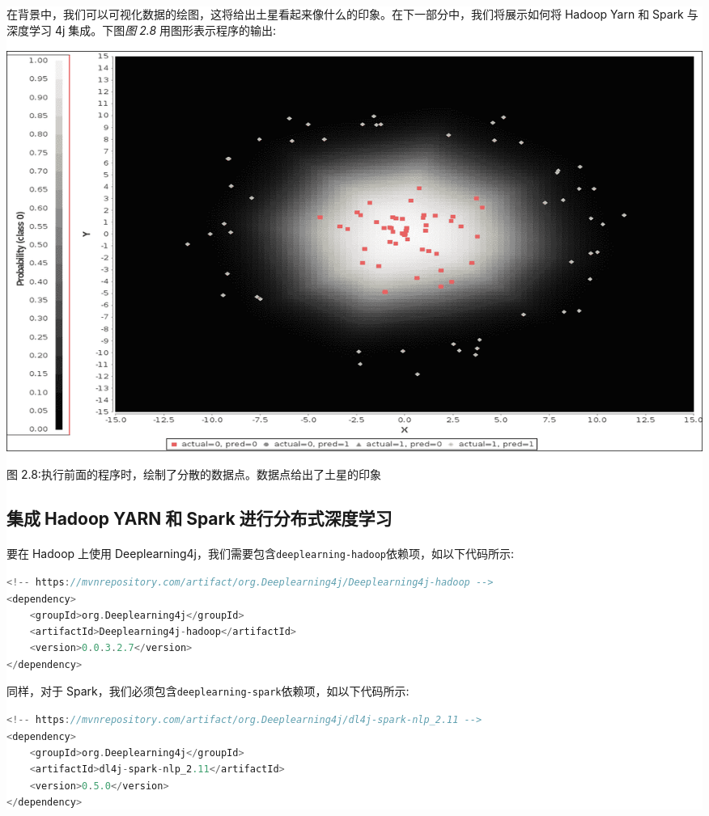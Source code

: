 在背景中，我们可以可视化数据的绘图，这将给出土星看起来像什么的印象。在下一部分中，我们将展示如何将 Hadoop Yarn 和 Spark 与深度学习 4j 集成。下图*图 2.8* 用图形表示程序的输出:

![Getting familiar with Deeplearning4j](img/image_02_008.jpg)

图 2.8:执行前面的程序时，绘制了分散的数据点。数据点给出了土星的印象

## 集成 Hadoop YARN 和 Spark 进行分布式深度学习

要在 Hadoop 上使用 Deeplearning4j，我们需要包含`deeplearning-hadoop`依赖项，如以下代码所示:

```scala
<!-- https://mvnrepository.com/artifact/org.Deeplearning4j/Deeplearning4j-hadoop --> 
<dependency> 
    <groupId>org.Deeplearning4j</groupId> 
    <artifactId>Deeplearning4j-hadoop</artifactId> 
    <version>0.0.3.2.7</version> 
</dependency> 

```

同样，对于 Spark，我们必须包含`deeplearning-spark`依赖项，如以下代码所示:

```scala
<!-- https://mvnrepository.com/artifact/org.Deeplearning4j/dl4j-spark-nlp_2.11 --> 
<dependency> 
    <groupId>org.Deeplearning4j</groupId> 
    <artifactId>dl4j-spark-nlp_2.11</artifactId> 
    <version>0.5.0</version> 
</dependency> 

```
